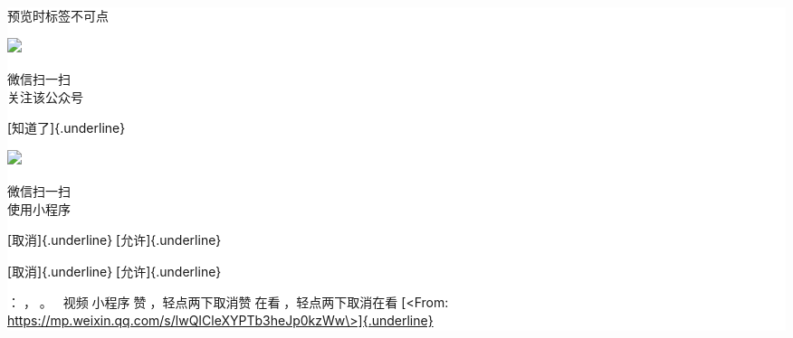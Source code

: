 预览时标签不可点

![](../../../assets/image19.png)

微信扫一扫\
关注该公众号

[知道了]{.underline}

![](../../../assets/image20.png)

微信扫一扫\
使用小程序

[取消]{.underline} [允许]{.underline}

[取消]{.underline} [允许]{.underline}

： ， 。   视频 小程序 赞 ，轻点两下取消赞 在看 ，轻点两下取消在看 [\<From: https://mp.weixin.qq.com/s/lwQICleXYPTb3heJp0kzWw\>]{.underline}

